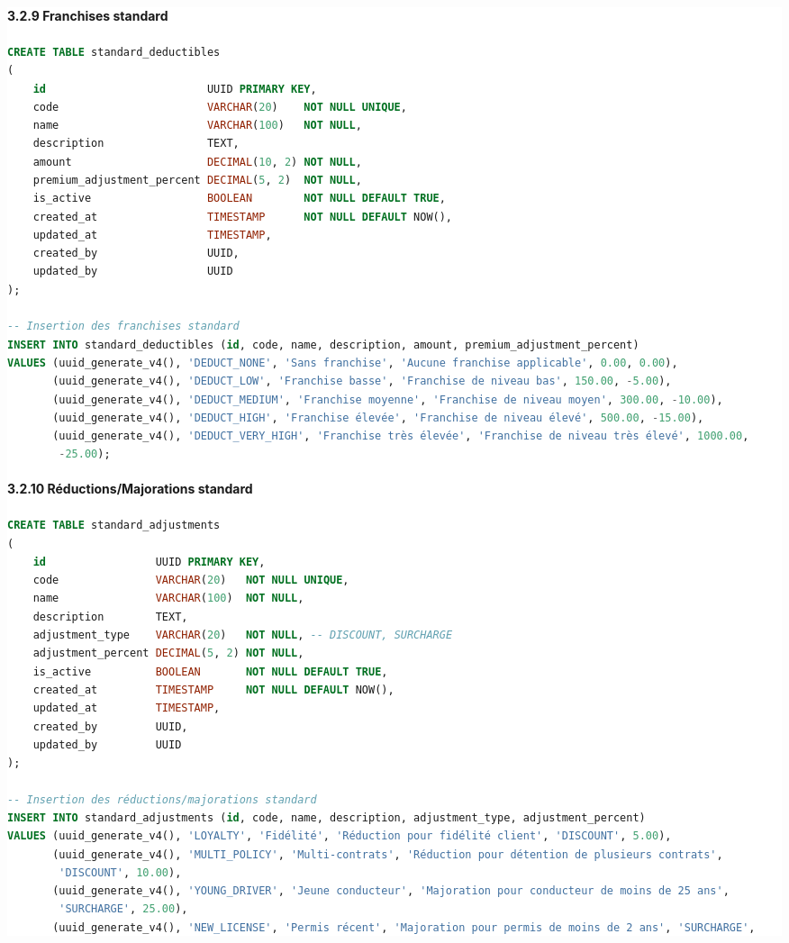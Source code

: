 ```sql
```

#### 3.2.9 Franchises standard

```sql
CREATE TABLE standard_deductibles
(
    id                         UUID PRIMARY KEY,
    code                       VARCHAR(20)    NOT NULL UNIQUE,
    name                       VARCHAR(100)   NOT NULL,
    description                TEXT,
    amount                     DECIMAL(10, 2) NOT NULL,
    premium_adjustment_percent DECIMAL(5, 2)  NOT NULL,
    is_active                  BOOLEAN        NOT NULL DEFAULT TRUE,
    created_at                 TIMESTAMP      NOT NULL DEFAULT NOW(),
    updated_at                 TIMESTAMP,
    created_by                 UUID,
    updated_by                 UUID
);

-- Insertion des franchises standard
INSERT INTO standard_deductibles (id, code, name, description, amount, premium_adjustment_percent)
VALUES (uuid_generate_v4(), 'DEDUCT_NONE', 'Sans franchise', 'Aucune franchise applicable', 0.00, 0.00),
       (uuid_generate_v4(), 'DEDUCT_LOW', 'Franchise basse', 'Franchise de niveau bas', 150.00, -5.00),
       (uuid_generate_v4(), 'DEDUCT_MEDIUM', 'Franchise moyenne', 'Franchise de niveau moyen', 300.00, -10.00),
       (uuid_generate_v4(), 'DEDUCT_HIGH', 'Franchise élevée', 'Franchise de niveau élevé', 500.00, -15.00),
       (uuid_generate_v4(), 'DEDUCT_VERY_HIGH', 'Franchise très élevée', 'Franchise de niveau très élevé', 1000.00,
        -25.00);
```

#### 3.2.10 Réductions/Majorations standard

```sql
CREATE TABLE standard_adjustments
(
    id                 UUID PRIMARY KEY,
    code               VARCHAR(20)   NOT NULL UNIQUE,
    name               VARCHAR(100)  NOT NULL,
    description        TEXT,
    adjustment_type    VARCHAR(20)   NOT NULL, -- DISCOUNT, SURCHARGE
    adjustment_percent DECIMAL(5, 2) NOT NULL,
    is_active          BOOLEAN       NOT NULL DEFAULT TRUE,
    created_at         TIMESTAMP     NOT NULL DEFAULT NOW(),
    updated_at         TIMESTAMP,
    created_by         UUID,
    updated_by         UUID
);

-- Insertion des réductions/majorations standard
INSERT INTO standard_adjustments (id, code, name, description, adjustment_type, adjustment_percent)
VALUES (uuid_generate_v4(), 'LOYALTY', 'Fidélité', 'Réduction pour fidélité client', 'DISCOUNT', 5.00),
       (uuid_generate_v4(), 'MULTI_POLICY', 'Multi-contrats', 'Réduction pour détention de plusieurs contrats',
        'DISCOUNT', 10.00),
       (uuid_generate_v4(), 'YOUNG_DRIVER', 'Jeune conducteur', 'Majoration pour conducteur de moins de 25 ans',
        'SURCHARGE', 25.00),
       (uuid_generate_v4(), 'NEW_LICENSE', 'Permis récent', 'Majoration pour permis de moins de 2 ans', 'SURCHARGE',
```